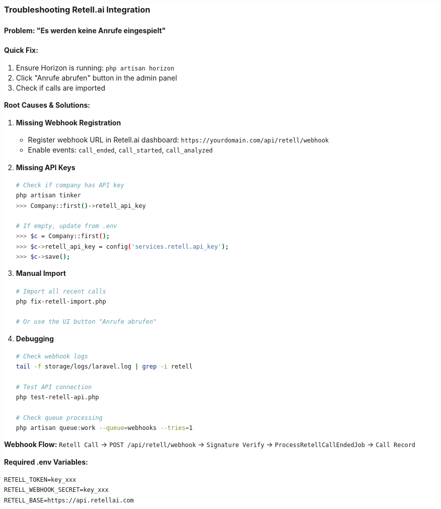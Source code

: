 ### Troubleshooting Retell.ai Integration

#### Problem: "Es werden keine Anrufe eingespielt"

**Quick Fix:**
1. Ensure Horizon is running: `php artisan horizon`
2. Click "Anrufe abrufen" button in the admin panel
3. Check if calls are imported

**Root Causes & Solutions:**

1. **Missing Webhook Registration**
   - Register webhook URL in Retell.ai dashboard: `https://yourdomain.com/api/retell/webhook`
   - Enable events: `call_ended`, `call_started`, `call_analyzed`

2. **Missing API Keys**
   ```bash
   # Check if company has API key
   php artisan tinker
   >>> Company::first()->retell_api_key
   
   # If empty, update from .env
   >>> $c = Company::first();
   >>> $c->retell_api_key = config('services.retell.api_key');
   >>> $c->save();
   ```

3. **Manual Import**
   ```bash
   # Import all recent calls
   php fix-retell-import.php
   
   # Or use the UI button "Anrufe abrufen"
   ```

4. **Debugging**
   ```bash
   # Check webhook logs
   tail -f storage/logs/laravel.log | grep -i retell
   
   # Test API connection
   php test-retell-api.php
   
   # Check queue processing
   php artisan queue:work --queue=webhooks --tries=1
   ```

**Webhook Flow:**
`Retell Call` → `POST /api/retell/webhook` → `Signature Verify` → `ProcessRetellCallEndedJob` → `Call Record`

**Required .env Variables:**
```
RETELL_TOKEN=key_xxx
RETELL_WEBHOOK_SECRET=key_xxx
RETELL_BASE=https://api.retellai.com
```
